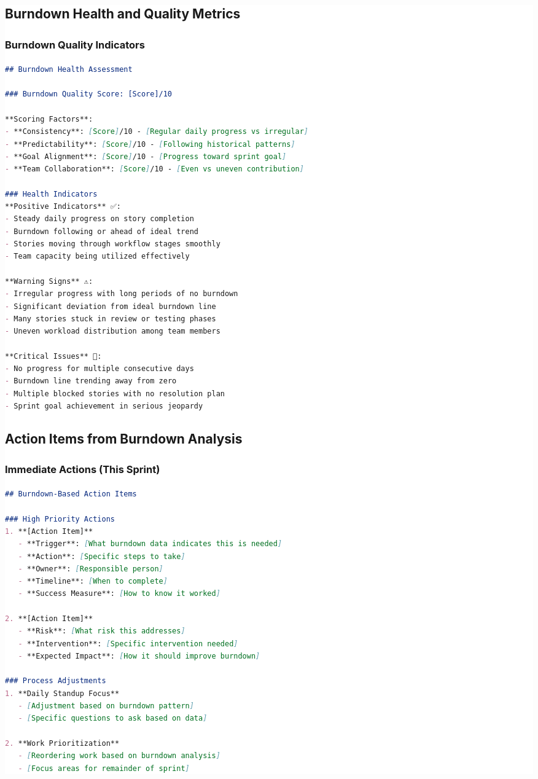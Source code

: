 
## Burndown Health and Quality Metrics

### Burndown Quality Indicators
```markdown
## Burndown Health Assessment

### Burndown Quality Score: [Score]/10

**Scoring Factors**:
- **Consistency**: [Score]/10 - [Regular daily progress vs irregular]
- **Predictability**: [Score]/10 - [Following historical patterns]
- **Goal Alignment**: [Score]/10 - [Progress toward sprint goal]
- **Team Collaboration**: [Score]/10 - [Even vs uneven contribution]

### Health Indicators
**Positive Indicators** ✅:
- Steady daily progress on story completion
- Burndown following or ahead of ideal trend
- Stories moving through workflow stages smoothly
- Team capacity being utilized effectively

**Warning Signs** ⚠️:
- Irregular progress with long periods of no burndown
- Significant deviation from ideal burndown line
- Many stories stuck in review or testing phases
- Uneven workload distribution among team members

**Critical Issues** 🚨:
- No progress for multiple consecutive days
- Burndown line trending away from zero
- Multiple blocked stories with no resolution plan
- Sprint goal achievement in serious jeopardy
```

## Action Items from Burndown Analysis

### Immediate Actions (This Sprint)
```markdown
## Burndown-Based Action Items

### High Priority Actions
1. **[Action Item]**
   - **Trigger**: [What burndown data indicates this is needed]
   - **Action**: [Specific steps to take]
   - **Owner**: [Responsible person]
   - **Timeline**: [When to complete]
   - **Success Measure**: [How to know it worked]

2. **[Action Item]**
   - **Risk**: [What risk this addresses]
   - **Intervention**: [Specific intervention needed]
   - **Expected Impact**: [How it should improve burndown]

### Process Adjustments
1. **Daily Standup Focus**
   - [Adjustment based on burndown pattern]
   - [Specific questions to ask based on data]

2. **Work Prioritization**
   - [Reordering work based on burndown analysis]
   - [Focus areas for remainder of sprint]
```